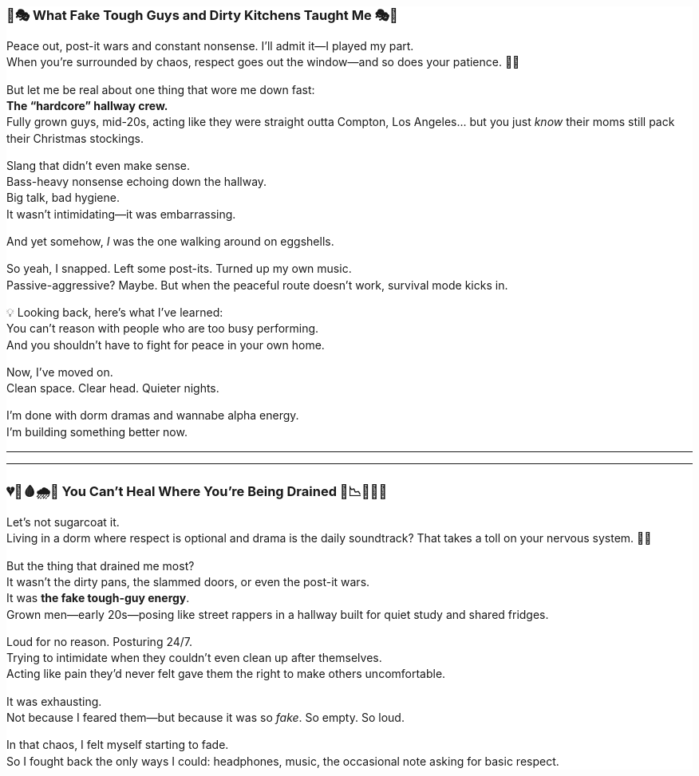 
### 🤡🎭 **What Fake Tough Guys and Dirty Kitchens Taught Me** 🎭🤡

Peace out, post-it wars and constant nonsense. I’ll admit it—I played my part.  
When you’re surrounded by chaos, respect goes out the window—and so does your patience. 📝🎶

But let me be real about one thing that wore me down fast:  
**The “hardcore” hallway crew.**  
Fully grown guys, mid-20s, acting like they were straight outta Compton, Los Angeles... but you just *know* their moms still pack their Christmas stockings.

Slang that didn’t even make sense.  
Bass-heavy nonsense echoing down the hallway.  
Big talk, bad hygiene.  
It wasn’t intimidating—it was embarrassing.

And yet somehow, *I* was the one walking around on eggshells.

So yeah, I snapped. Left some post-its. Turned up my own music.  
Passive-aggressive? Maybe. But when the peaceful route doesn’t work, survival mode kicks in.

💡 Looking back, here’s what I’ve learned:  
You can’t reason with people who are too busy performing.  
And you shouldn’t have to fight for peace in your own home.

Now, I’ve moved on.  
Clean space. Clear head. Quieter nights.

I’m done with dorm dramas and wannabe alpha energy.  
I’m building something better now.


---
---

### 💔🧠🩸🌧️🌱 **You Can’t Heal Where You’re Being Drained** 🔋📉🚫🌊✨

Let’s not sugarcoat it.  
Living in a dorm where respect is optional and drama is the daily soundtrack? That takes a toll on your nervous system. 😤🧠

But the thing that drained me most?  
It wasn’t the dirty pans, the slammed doors, or even the post-it wars.  
It was **the fake tough-guy energy**.  
Grown men—early 20s—posing like street rappers in a hallway built for quiet study and shared fridges.

Loud for no reason. Posturing 24/7.  
Trying to intimidate when they couldn’t even clean up after themselves.  
Acting like pain they’d never felt gave them the right to make others uncomfortable.

It was exhausting.  
Not because I feared them—but because it was so *fake*. So empty. So loud.

In that chaos, I felt myself starting to fade.  
So I fought back the only ways I could: headphones, music, the occasional note asking for basic respect.

